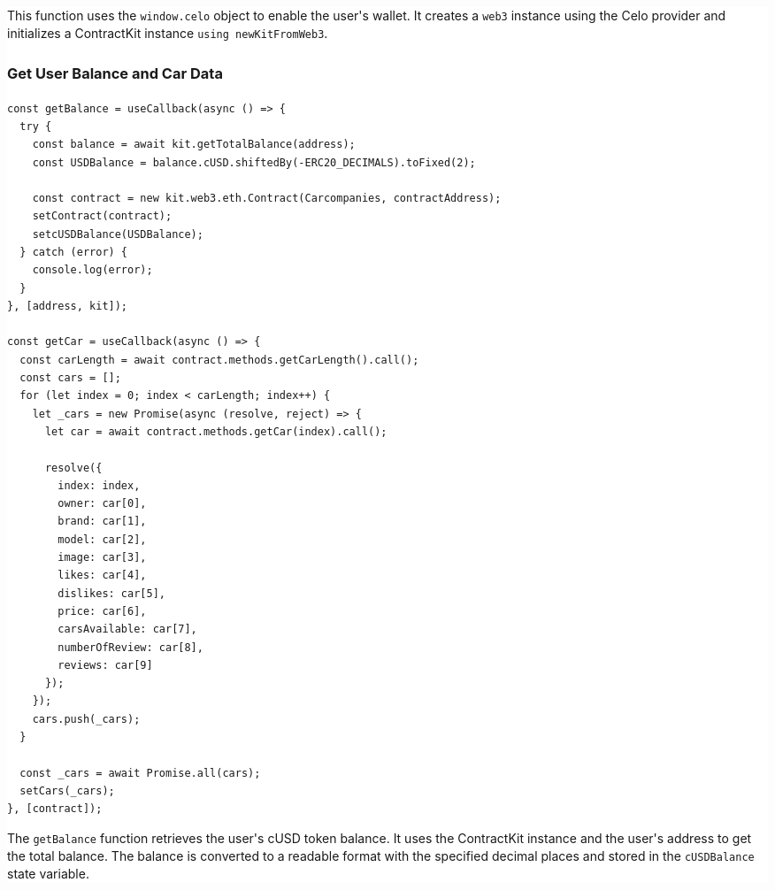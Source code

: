 This function uses the `window.celo` object to enable the user's wallet. It creates a `web3` instance using the Celo provider and initializes a ContractKit instance `using newKitFromWeb3`.

### Get User Balance and Car Data

```solidity
const getBalance = useCallback(async () => {
  try {
    const balance = await kit.getTotalBalance(address);
    const USDBalance = balance.cUSD.shiftedBy(-ERC20_DECIMALS).toFixed(2);

    const contract = new kit.web3.eth.Contract(Carcompanies, contractAddress);
    setContract(contract);
    setcUSDBalance(USDBalance);
  } catch (error) {
    console.log(error);
  }
}, [address, kit]);

const getCar = useCallback(async () => {
  const carLength = await contract.methods.getCarLength().call();
  const cars = [];
  for (let index = 0; index < carLength; index++) {
    let _cars = new Promise(async (resolve, reject) => {
      let car = await contract.methods.getCar(index).call();

      resolve({
        index: index,
        owner: car[0],
        brand: car[1],
        model: car[2],
        image: car[3],
        likes: car[4],
        dislikes: car[5],
        price: car[6],
        carsAvailable: car[7],
        numberOfReview: car[8],
        reviews: car[9]
      });
    });
    cars.push(_cars);
  }

  const _cars = await Promise.all(cars);
  setCars(_cars);
}, [contract]);

```
The `getBalance` function retrieves the user's cUSD token balance. It uses the ContractKit instance and the user's address to get the total balance. The balance is converted to a readable format with the specified decimal places and stored in the `cUSDBalance` state variable.
